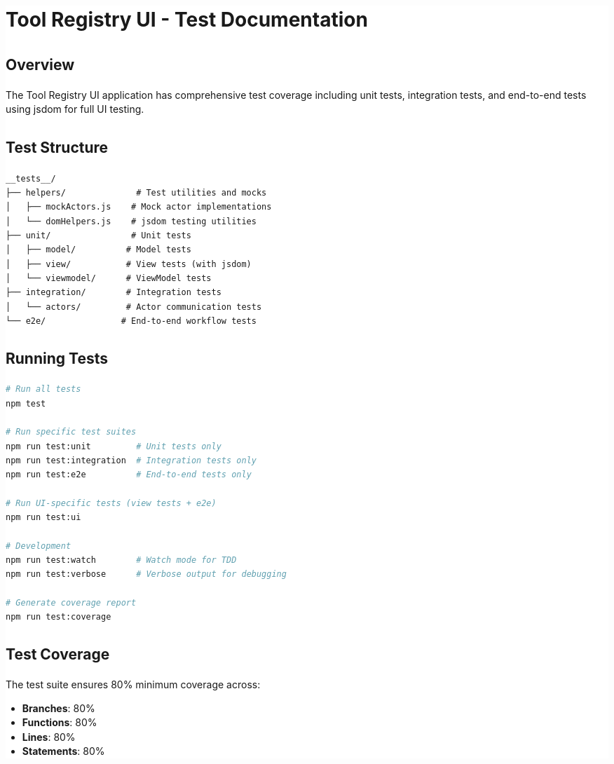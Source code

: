 # Tool Registry UI - Test Documentation

## Overview

The Tool Registry UI application has comprehensive test coverage including unit tests, integration tests, and end-to-end tests using jsdom for full UI testing.

## Test Structure

```
__tests__/
├── helpers/              # Test utilities and mocks
│   ├── mockActors.js    # Mock actor implementations
│   └── domHelpers.js    # jsdom testing utilities
├── unit/                # Unit tests
│   ├── model/          # Model tests
│   ├── view/           # View tests (with jsdom)
│   └── viewmodel/      # ViewModel tests
├── integration/        # Integration tests
│   └── actors/         # Actor communication tests
└── e2e/               # End-to-end workflow tests
```

## Running Tests

```bash
# Run all tests
npm test

# Run specific test suites
npm run test:unit         # Unit tests only
npm run test:integration  # Integration tests only
npm run test:e2e          # End-to-end tests only

# Run UI-specific tests (view tests + e2e)
npm run test:ui

# Development
npm run test:watch        # Watch mode for TDD
npm run test:verbose      # Verbose output for debugging

# Generate coverage report
npm run test:coverage
```

## Test Coverage

The test suite ensures 80% minimum coverage across:
- **Branches**: 80%
- **Functions**: 80%
- **Lines**: 80%
- **Statements**: 80%
